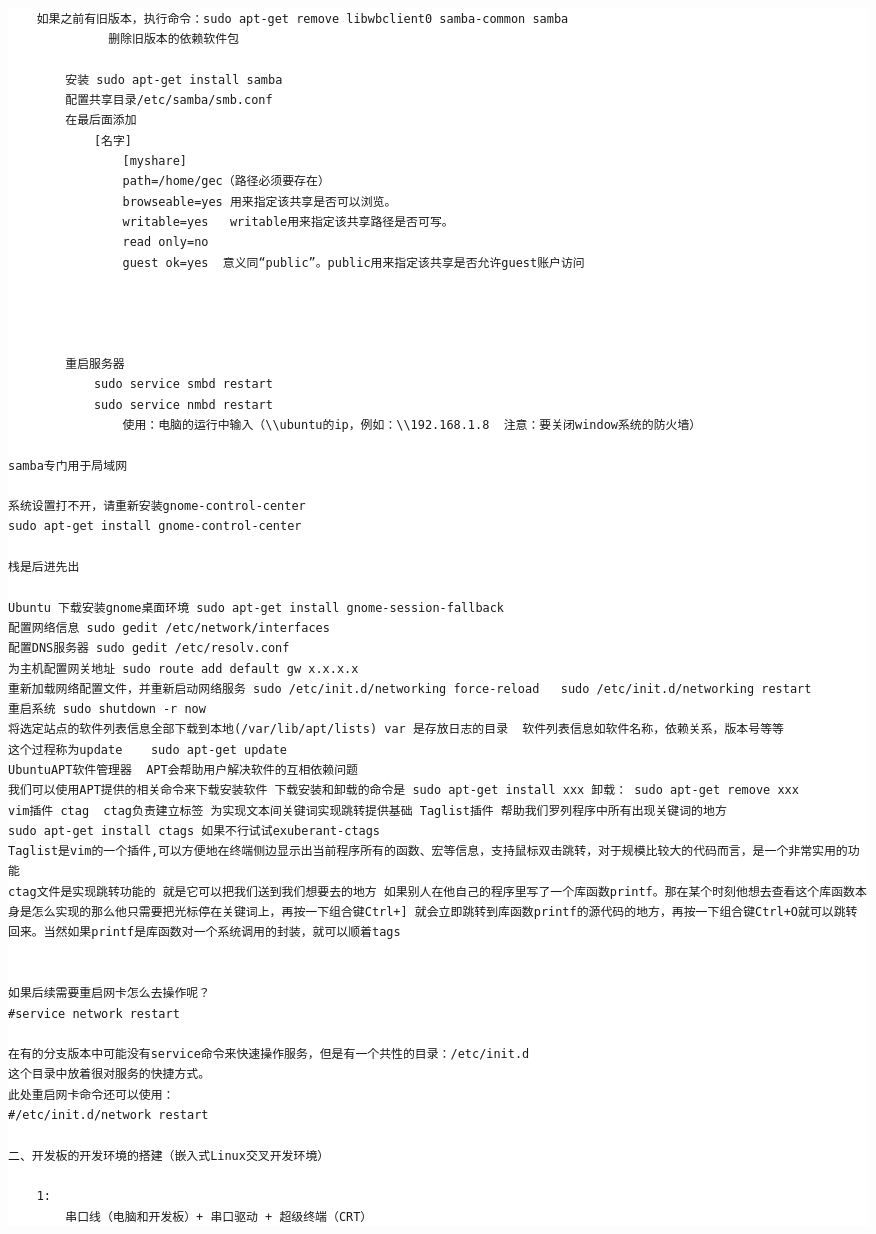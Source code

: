 		如果之前有旧版本，执行命令：sudo apt-get remove libwbclient0 samba-common samba
				  删除旧版本的依赖软件包

			安装 sudo apt-get install samba
			配置共享目录/etc/samba/smb.conf
			在最后面添加
				[名字]
					[myshare]
					path=/home/gec（路径必须要存在）
					browseable=yes 用来指定该共享是否可以浏览。
					writable=yes   writable用来指定该共享路径是否可写。
					read only=no
					guest ok=yes  意义同“public”。public用来指定该共享是否允许guest账户访问
			
			
			
			
			重启服务器
				sudo service smbd restart
				sudo service nmbd restart
	                使用：电脑的运行中输入（\\ubuntu的ip，例如：\\192.168.1.8  注意：要关闭window系统的防火墙）

	samba专门用于局域网

	系统设置打不开，请重新安装gnome-control-center
	sudo apt-get install gnome-control-center

	栈是后进先出

	Ubuntu 下载安装gnome桌面环境 sudo apt-get install gnome-session-fallback
	配置网络信息 sudo gedit /etc/network/interfaces
	配置DNS服务器 sudo gedit /etc/resolv.conf
	为主机配置网关地址 sudo route add default gw x.x.x.x
	重新加载网络配置文件，并重新启动网络服务 sudo /etc/init.d/networking force-reload   sudo /etc/init.d/networking restart
	重启系统 sudo shutdown -r now
	将选定站点的软件列表信息全部下载到本地(/var/lib/apt/lists) var 是存放日志的目录  软件列表信息如软件名称，依赖关系，版本号等等
	这个过程称为update    sudo apt-get update
	UbuntuAPT软件管理器  APT会帮助用户解决软件的互相依赖问题
	我们可以使用APT提供的相关命令来下载安装软件 下载安装和卸载的命令是 sudo apt-get install xxx 卸载： sudo apt-get remove xxx
	vim插件 ctag  ctag负责建立标签 为实现文本间关键词实现跳转提供基础 Taglist插件 帮助我们罗列程序中所有出现关键词的地方
	sudo apt-get install ctags 如果不行试试exuberant-ctags 
	Taglist是vim的一个插件,可以方便地在终端侧边显示出当前程序所有的函数、宏等信息，支持鼠标双击跳转，对于规模比较大的代码而言，是一个非常实用的功能
	ctag文件是实现跳转功能的 就是它可以把我们送到我们想要去的地方 如果别人在他自己的程序里写了一个库函数printf。那在某个时刻他想去查看这个库函数本身是怎么实现的那么他只需要把光标停在关键词上，再按一下组合键Ctrl+] 就会立即跳转到库函数printf的源代码的地方，再按一下组合键Ctrl+O就可以跳转回来。当然如果printf是库函数对一个系统调用的封装，就可以顺着tags


	如果后续需要重启网卡怎么去操作呢？
	#service network restart

	在有的分支版本中可能没有service命令来快速操作服务，但是有一个共性的目录：/etc/init.d
	这个目录中放着很对服务的快捷方式。
	此处重启网卡命令还可以使用：
	#/etc/init.d/network restart

	二、开发板的开发环境的搭建（嵌入式Linux交叉开发环境）

		1:
			串口线（电脑和开发板）+ 串口驱动 + 超级终端（CRT）
			

[Runoob]: http://www.runoob.com/
[Baidu]: http://www.baidu.com
[Google]: http://google.com.hk
